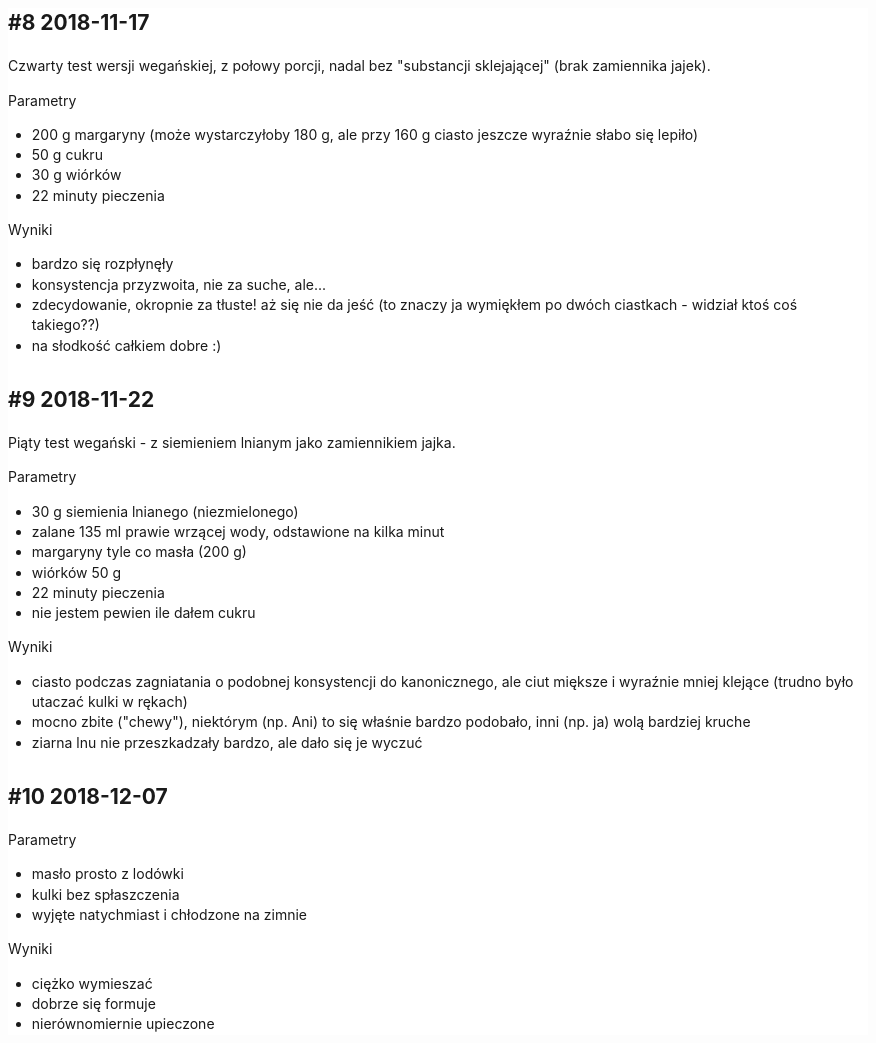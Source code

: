 
#8 2018-11-17
-------------

Czwarty test wersji wegańskiej, z połowy porcji, nadal bez "substancji
sklejającej" (brak zamiennika jajek).

Parametry

* 200 g margaryny (może wystarczyłoby 180 g, ale przy 160 g ciasto jeszcze
  wyraźnie słabo się lepiło)
* 50 g cukru
* 30 g wiórków
* 22 minuty pieczenia

Wyniki

* bardzo się rozpłynęły
* konsystencja przyzwoita, nie za suche, ale...
* zdecydowanie, okropnie za tłuste! aż się nie da jeść (to znaczy ja wymiękłem
  po dwóch ciastkach - widział ktoś coś takiego??)
* na słodkość całkiem dobre :)

#9 2018-11-22
-------------

Piąty test wegański - z siemieniem lnianym jako zamiennikiem jajka.

Parametry

* 30 g siemienia lnianego (niezmielonego)
* zalane 135 ml prawie wrzącej wody, odstawione na kilka minut
* margaryny tyle co masła (200 g)
* wiórków 50 g
* 22 minuty pieczenia
* nie jestem pewien ile dałem cukru

Wyniki

* ciasto podczas zagniatania o podobnej konsystencji do kanonicznego, ale
  ciut miększe i wyraźnie mniej klejące (trudno było utaczać kulki w rękach)
* mocno zbite ("chewy"), niektórym (np. Ani) to się właśnie bardzo podobało,
  inni (np. ja) wolą bardziej kruche
* ziarna lnu nie przeszkadzały bardzo, ale dało się je wyczuć


#10 2018-12-07
--------------

Parametry

* masło prosto z lodówki
* kulki bez spłaszczenia
* wyjęte natychmiast i chłodzone na zimnie

Wyniki

* ciężko wymieszać
* dobrze się formuje
* nierównomiernie upieczone
